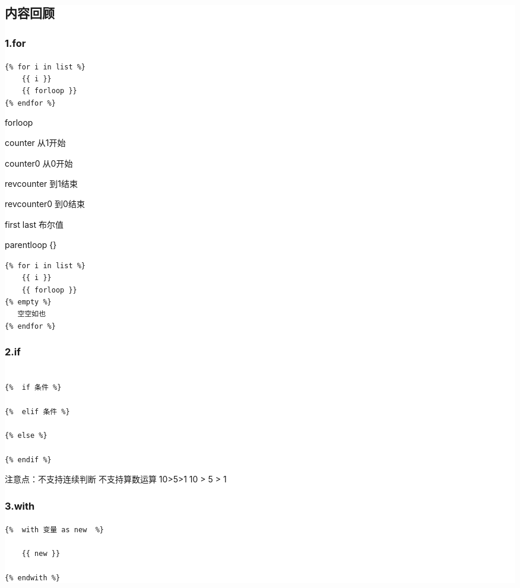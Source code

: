 ## 内容回顾

### 1.for

```html
{% for i in list %}
	{{ i }} 
	{{ forloop }}
{% endfor %}
```

forloop

counter   从1开始

counter0   从0开始

revcounter  到1结束

revcounter0  到0结束

first   last  布尔值

parentloop    {}

```html
{% for i in list %}
	{{ i }} 
	{{ forloop }}
{% empty %}
   空空如也
{% endfor %}
```

### 2.if

```httml

{%  if 条件 %}

{%  elif 条件 %}

{% else %}
	
{% endif %}

```

注意点：不支持连续判断  不支持算数运算  10>5>1   10 > 5 > 1  

### 3.with

```html
{%  with 变量 as new  %}

	{{ new }}

{% endwith %}
```
